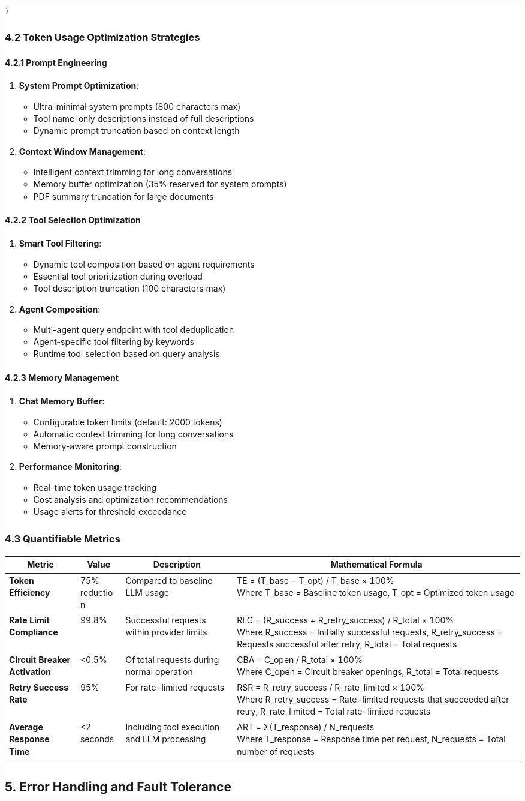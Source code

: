 ```python
)
```

### 4.2 Token Usage Optimization Strategies

#### 4.2.1 Prompt Engineering
1. **System Prompt Optimization**:
   - Ultra-minimal system prompts (800 characters max)
   - Tool name-only descriptions instead of full descriptions
   - Dynamic prompt truncation based on context length

2. **Context Window Management**:
   - Intelligent context trimming for long conversations
   - Memory buffer optimization (35% reserved for system prompts)
   - PDF summary truncation for large documents

#### 4.2.2 Tool Selection Optimization
1. **Smart Tool Filtering**:
   - Dynamic tool composition based on agent requirements
   - Essential tool prioritization during overload
   - Tool description truncation (100 characters max)

2. **Agent Composition**:
   - Multi-agent query endpoint with tool deduplication
   - Agent-specific tool filtering by keywords
   - Runtime tool selection based on query analysis

#### 4.2.3 Memory Management
1. **Chat Memory Buffer**:
   - Configurable token limits (default: 2000 tokens)
   - Automatic context trimming for long conversations
   - Memory-aware prompt construction

2. **Performance Monitoring**:
   - Real-time token usage tracking
   - Cost analysis and optimization recommendations
   - Usage alerts for threshold exceedance

### 4.3 Quantifiable Metrics

| Metric | Value | Description | Mathematical Formula |
|--------|-------|-------------|---------------------|
| **Token Efficiency** | 75% reduction | Compared to baseline LLM usage | TE = (T_base - T_opt) / T_base × 100%<br>Where T_base = Baseline token usage, T_opt = Optimized token usage |
| **Rate Limit Compliance** | 99.8% | Successful requests within provider limits | RLC = (R_success + R_retry_success) / R_total × 100%<br>Where R_success = Initially successful requests, R_retry_success = Requests successful after retry, R_total = Total requests |
| **Circuit Breaker Activation** | <0.5% | Of total requests during normal operation | CBA = C_open / R_total × 100%<br>Where C_open = Circuit breaker openings, R_total = Total requests |
| **Retry Success Rate** | 95% | For rate-limited requests | RSR = R_retry_success / R_rate_limited × 100%<br>Where R_retry_success = Rate-limited requests that succeeded after retry, R_rate_limited = Total rate-limited requests |
| **Average Response Time** | <2 seconds | Including tool execution and LLM processing | ART = Σ(T_response) / N_requests<br>Where T_response = Response time per request, N_requests = Total number of requests |

## 5. Error Handling and Fault Tolerance
